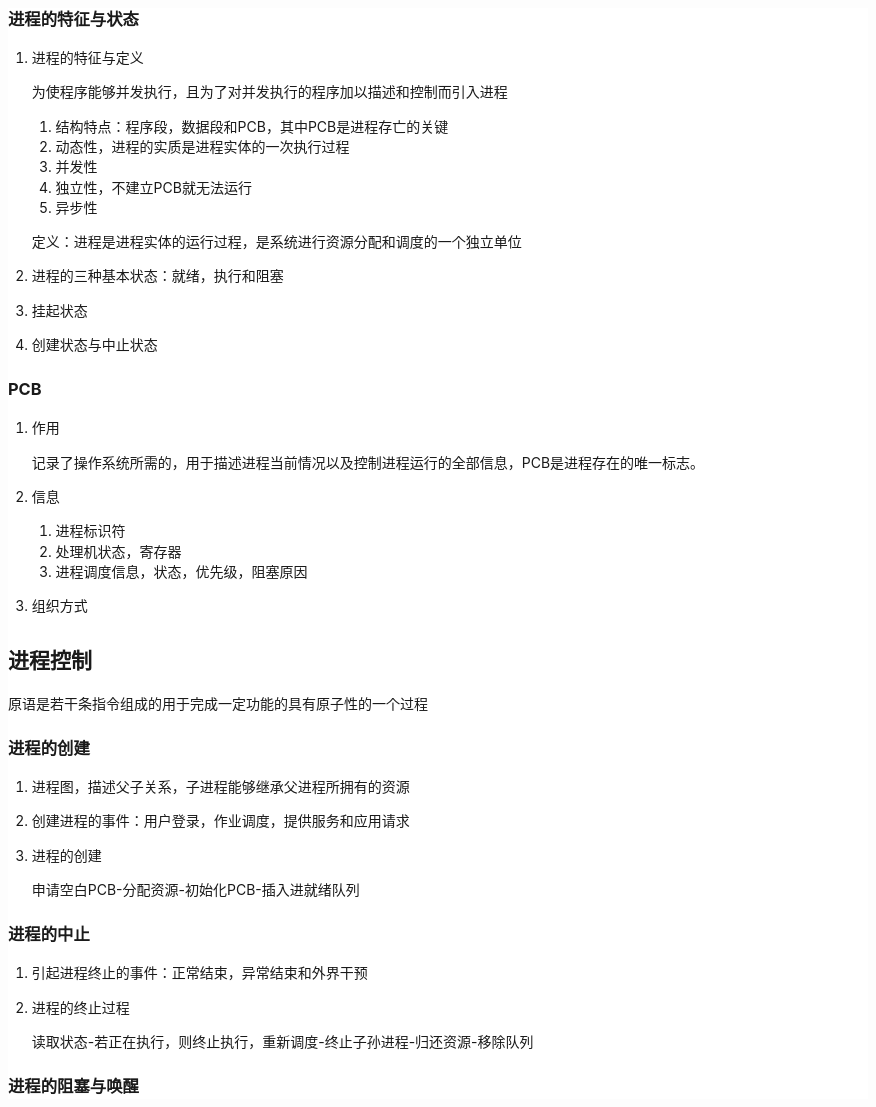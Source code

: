 ### 进程的特征与状态

1. 进程的特征与定义

   为使程序能够并发执行，且为了对并发执行的程序加以描述和控制而引入进程

   1. 结构特点：程序段，数据段和PCB，其中PCB是进程存亡的关键
   2. 动态性，进程的实质是进程实体的一次执行过程
   3. 并发性
   4. 独立性，不建立PCB就无法运行
   5. 异步性

   定义：进程是进程实体的运行过程，是系统进行资源分配和调度的一个独立单位

2. 进程的三种基本状态：就绪，执行和阻塞

3. 挂起状态

4. 创建状态与中止状态

### PCB

1. 作用

   记录了操作系统所需的，用于描述进程当前情况以及控制进程运行的全部信息，PCB是进程存在的唯一标志。

2. 信息

   1. 进程标识符
   2. 处理机状态，寄存器
   3. 进程调度信息，状态，优先级，阻塞原因

3. 组织方式

## 进程控制

原语是若干条指令组成的用于完成一定功能的具有原子性的一个过程

### 进程的创建

1. 进程图，描述父子关系，子进程能够继承父进程所拥有的资源

2. 创建进程的事件：用户登录，作业调度，提供服务和应用请求

3. 进程的创建

   申请空白PCB-分配资源-初始化PCB-插入进就绪队列

### 进程的中止

1. 引起进程终止的事件：正常结束，异常结束和外界干预

2. 进程的终止过程

   读取状态-若正在执行，则终止执行，重新调度-终止子孙进程-归还资源-移除队列

### 进程的阻塞与唤醒
